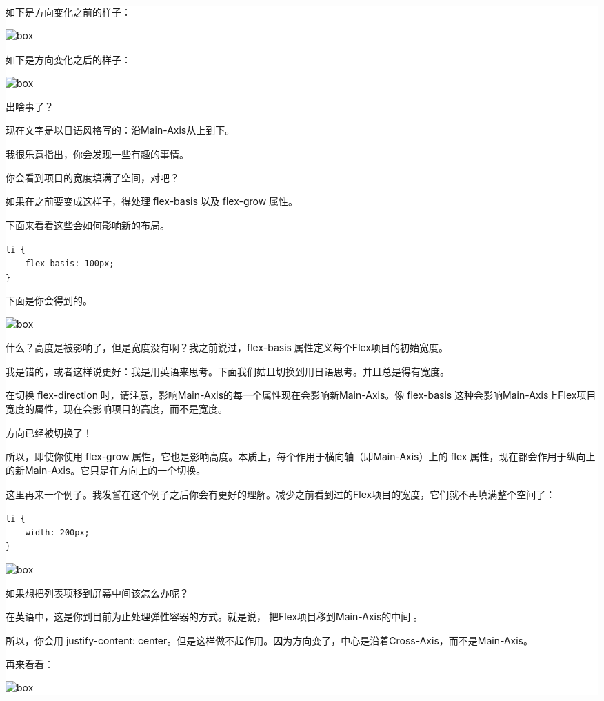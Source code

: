 如下是方向变化之前的样子：

![box](https://www.w3cplus.com/sites/default/files/blogs/2017/1702/understanding-flexbox-76.png)

如下是方向变化之后的样子：

![box](https://www.w3cplus.com/sites/default/files/blogs/2017/1702/understanding-flexbox-77.png)

出啥事了？

现在文字是以日语风格写的：沿Main-Axis从上到下。

我很乐意指出，你会发现一些有趣的事情。

你会看到项目的宽度填满了空间，对吧？

如果在之前要变成这样子，得处理 flex-basis 以及 flex-grow 属性。

下面来看看这些会如何影响新的布局。

```
li {
    flex-basis: 100px;
}
```

下面是你会得到的。

![box](https://www.w3cplus.com/sites/default/files/blogs/2017/1702/understanding-flexbox-78.png)

什么？高度是被影响了，但是宽度没有啊？我之前说过，flex-basis 属性定义每个Flex项目的初始宽度。

我是错的，或者这样说更好：我是用英语来思考。下面我们姑且切换到用日语思考。并且总是得有宽度。

在切换 flex-direction 时，请注意，影响Main-Axis的每一个属性现在会影响新Main-Axis。像 flex-basis 这种会影响Main-Axis上Flex项目宽度的属性，现在会影响项目的高度，而不是宽度。

方向已经被切换了！

所以，即使你使用 flex-grow 属性，它也是影响高度。本质上，每个作用于横向轴（即Main-Axis）上的 flex 属性，现在都会作用于纵向上的新Main-Axis。它只是在方向上的一个切换。

这里再来一个例子。我发誓在这个例子之后你会有更好的理解。减少之前看到过的Flex项目的宽度，它们就不再填满整个空间了：

```
li {
    width: 200px;
}
```

![box](https://www.w3cplus.com/sites/default/files/blogs/2017/1702/understanding-flexbox-79.png)

如果想把列表项移到屏幕中间该怎么办呢？

在英语中，这是你到目前为止处理弹性容器的方式。就是说， 把Flex项目移到Main-Axis的中间 。

所以，你会用 justify-content: center。但是这样做不起作用。因为方向变了，中心是沿着Cross-Axis，而不是Main-Axis。

再来看看：

![box](https://www.w3cplus.com/sites/default/files/blogs/2017/1702/understanding-flexbox-80.jpg)
